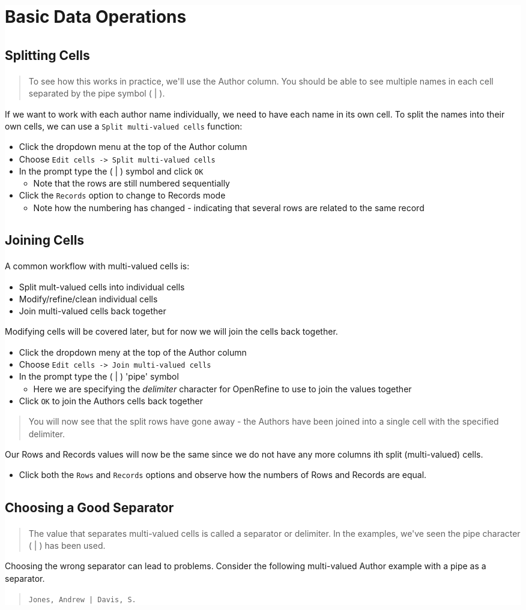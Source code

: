 # Basic Data Operations

## Splitting Cells

>To see how this works in practice, we'll use the Author column. You should be able to see multiple names in each cell separated by the pipe symbol ( | ).

If we want to work with each author name individually, we need to have each name in its own cell. To split the names into their own cells, we can use a `Split multi-valued cells` function:

- Click the dropdown menu at the top of the Author column
- Choose `Edit cells -> Split multi-valued cells`
- In the prompt type the ( | ) symbol and click `OK`
    - Note that the rows are still numbered sequentially
- Click the `Records` option to change to Records mode
    - Note how the numbering has changed - indicating that several rows are related to the same record

## Joining Cells

A common workflow with multi-valued cells is:

- Split mult-valued cells into individual cells
- Modify/refine/clean individual cells
- Join multi-valued cells back together

Modifying cells will be covered later, but for now we will join the cells back together.

- Click the dropdown meny at the top of the Author column
- Choose `Edit cells -> Join multi-valued cells`
- In the prompt type the ( | ) 'pipe' symbol
    - Here we are specifying the *delimiter* character for OpenRefine to use to join the values together
- Click `OK` to join the Authors cells back together


>You will now see that the split rows have gone away - the Authors have been joined into a single cell with the specified delimiter. 

Our Rows and Records values will now be the same since we do not have any more columns ith split (multi-valued) cells.

- Click both the `Rows` and `Records` options and observe how the numbers of Rows and Records are equal.

## Choosing a Good Separator

>The value that separates multi-valued cells is called a separator or delimiter. In the examples, we've seen the pipe character ( | ) has been used.

Choosing the wrong separator can lead to problems. Consider the following multi-valued Author example with a pipe as a separator.

>`Jones, Andrew | Davis, S.`
